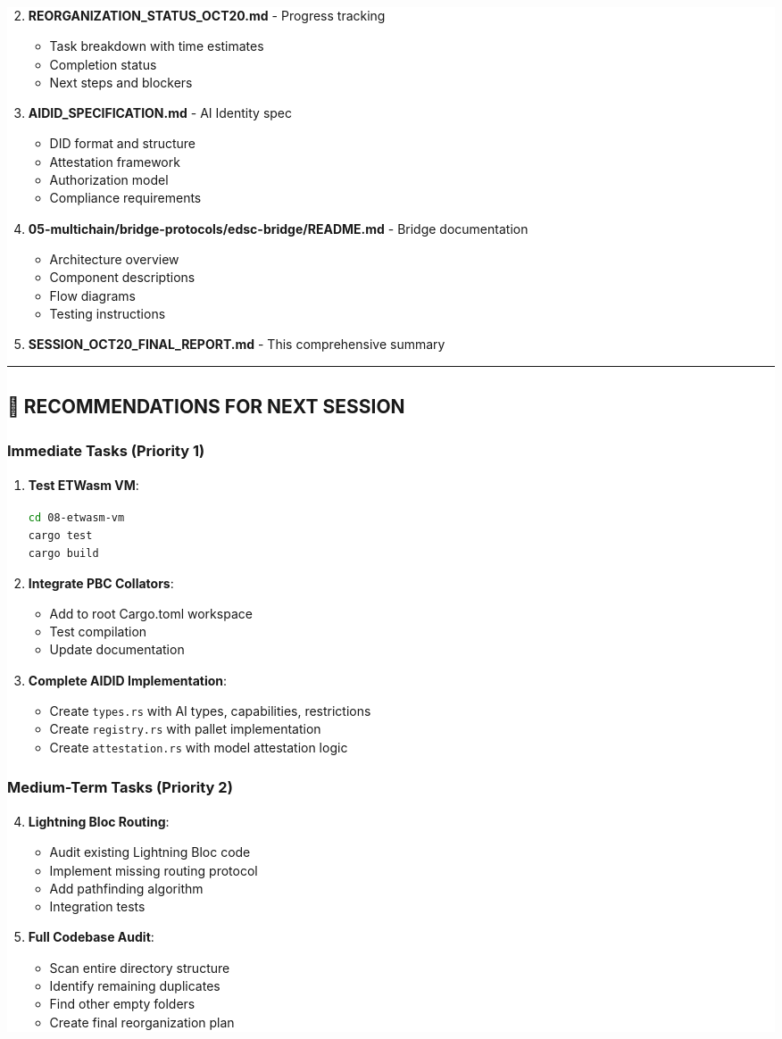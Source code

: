 2. **REORGANIZATION_STATUS_OCT20.md** - Progress tracking
   - Task breakdown with time estimates
   - Completion status
   - Next steps and blockers

3. **AIDID_SPECIFICATION.md** - AI Identity spec
   - DID format and structure
   - Attestation framework
   - Authorization model
   - Compliance requirements

4. **05-multichain/bridge-protocols/edsc-bridge/README.md** - Bridge documentation
   - Architecture overview
   - Component descriptions
   - Flow diagrams
   - Testing instructions

5. **SESSION_OCT20_FINAL_REPORT.md** - This comprehensive summary

---

## 🚀 RECOMMENDATIONS FOR NEXT SESSION

### Immediate Tasks (Priority 1)
1. **Test ETWasm VM**:
   ```bash
   cd 08-etwasm-vm
   cargo test
   cargo build
   ```

2. **Integrate PBC Collators**:
   - Add to root Cargo.toml workspace
   - Test compilation
   - Update documentation

3. **Complete AIDID Implementation**:
   - Create `types.rs` with AI types, capabilities, restrictions
   - Create `registry.rs` with pallet implementation
   - Create `attestation.rs` with model attestation logic

### Medium-Term Tasks (Priority 2)
4. **Lightning Bloc Routing**:
   - Audit existing Lightning Bloc code
   - Implement missing routing protocol
   - Add pathfinding algorithm
   - Integration tests

5. **Full Codebase Audit**:
   - Scan entire directory structure
   - Identify remaining duplicates
   - Find other empty folders
   - Create final reorganization plan
